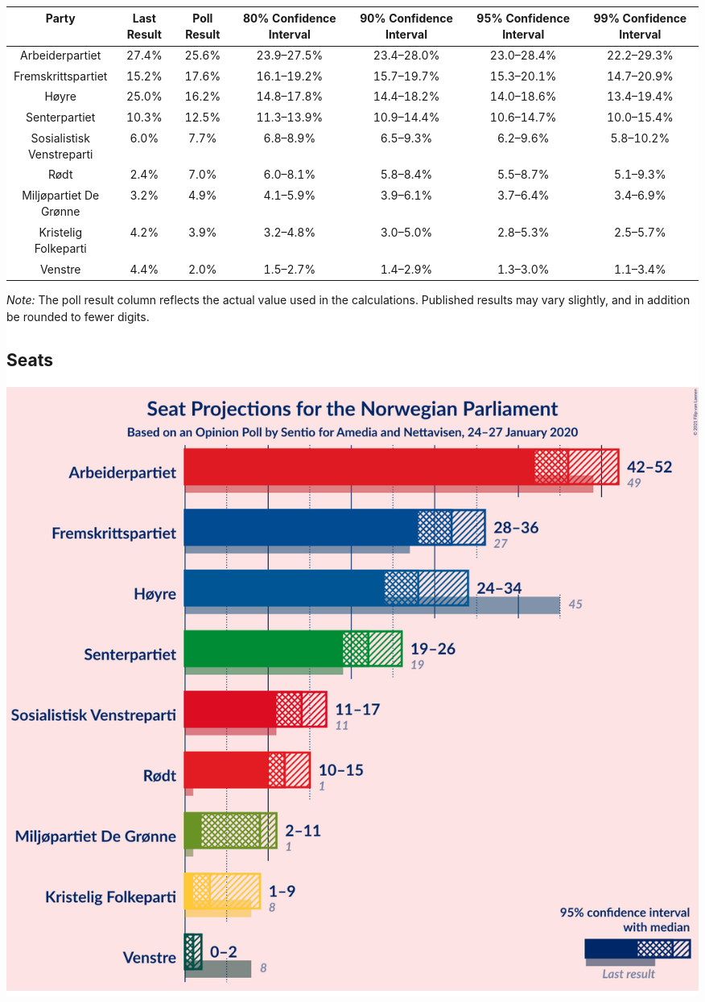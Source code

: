 | Party | Last Result | Poll Result | 80% Confidence Interval | 90% Confidence Interval | 95% Confidence Interval | 99% Confidence Interval |
|:-----:|:-----------:|:-----------:|:-----------------------:|:-----------------------:|:-----------------------:|:-----------------------:|
| Arbeiderpartiet | 27.4% | 25.6% | 23.9–27.5% |23.4–28.0% |23.0–28.4% |22.2–29.3% |
| Fremskrittspartiet | 15.2% | 17.6% | 16.1–19.2% |15.7–19.7% |15.3–20.1% |14.7–20.9% |
| Høyre | 25.0% | 16.2% | 14.8–17.8% |14.4–18.2% |14.0–18.6% |13.4–19.4% |
| Senterpartiet | 10.3% | 12.5% | 11.3–13.9% |10.9–14.4% |10.6–14.7% |10.0–15.4% |
| Sosialistisk Venstreparti | 6.0% | 7.7% | 6.8–8.9% |6.5–9.3% |6.2–9.6% |5.8–10.2% |
| Rødt | 2.4% | 7.0% | 6.0–8.1% |5.8–8.4% |5.5–8.7% |5.1–9.3% |
| Miljøpartiet De Grønne | 3.2% | 4.9% | 4.1–5.9% |3.9–6.1% |3.7–6.4% |3.4–6.9% |
| Kristelig Folkeparti | 4.2% | 3.9% | 3.2–4.8% |3.0–5.0% |2.8–5.3% |2.5–5.7% |
| Venstre | 4.4% | 2.0% | 1.5–2.7% |1.4–2.9% |1.3–3.0% |1.1–3.4% |

*Note:* The poll result column reflects the actual value used in the calculations. Published results may vary slightly, and in addition be rounded to fewer digits.

## Seats

![Graph with seats not yet produced](2020-01-27-Sentio-seats.png "Seats")
